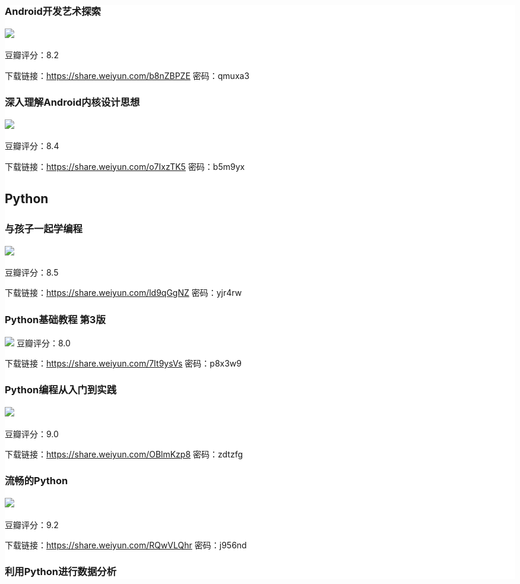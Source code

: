 ### Android开发艺术探索
![](https://img14.360buyimg.com/n1/jfs/t1759/57/1234940139/123217/182b5287/55e3ffb2N2c890d40.jpg)

豆瓣评分：8.2

下载链接：https://share.weiyun.com/b8nZBPZE 密码：qmuxa3



### 深入理解Android内核设计思想

![](https://img2.doubanio.com/view/subject/s/public/s27997453.jpg)



豆瓣评分：8.4

下载链接：https://share.weiyun.com/o7IxzTK5 密码：b5m9yx



## Python

### 与孩子一起学编程
![](https://img3.doubanio.com/view/subject/s/public/s4518521.jpg)

豆瓣评分：8.5

下载链接：https://share.weiyun.com/ld9qGgNZ 密码：yjr4rw

### Python基础教程 第3版
![](https://img9.doubanio.com/view/subject/s/public/s29667615.jpg)
豆瓣评分：8.0

下载链接：https://share.weiyun.com/7It9ysVs 密码：p8x3w9

### Python编程从入门到实践
![](https://img3.doubanio.com/lpic/s28891775.jpg)


豆瓣评分：9.0

下载链接：https://share.weiyun.com/OBlmKzp8 密码：zdtzfg

### 流畅的Python
![](https://img3.doubanio.com/lpic/s29434304.jpg)

豆瓣评分：9.2

下载链接：https://share.weiyun.com/RQwVLQhr 密码：j956nd




### 利用Python进行数据分析

